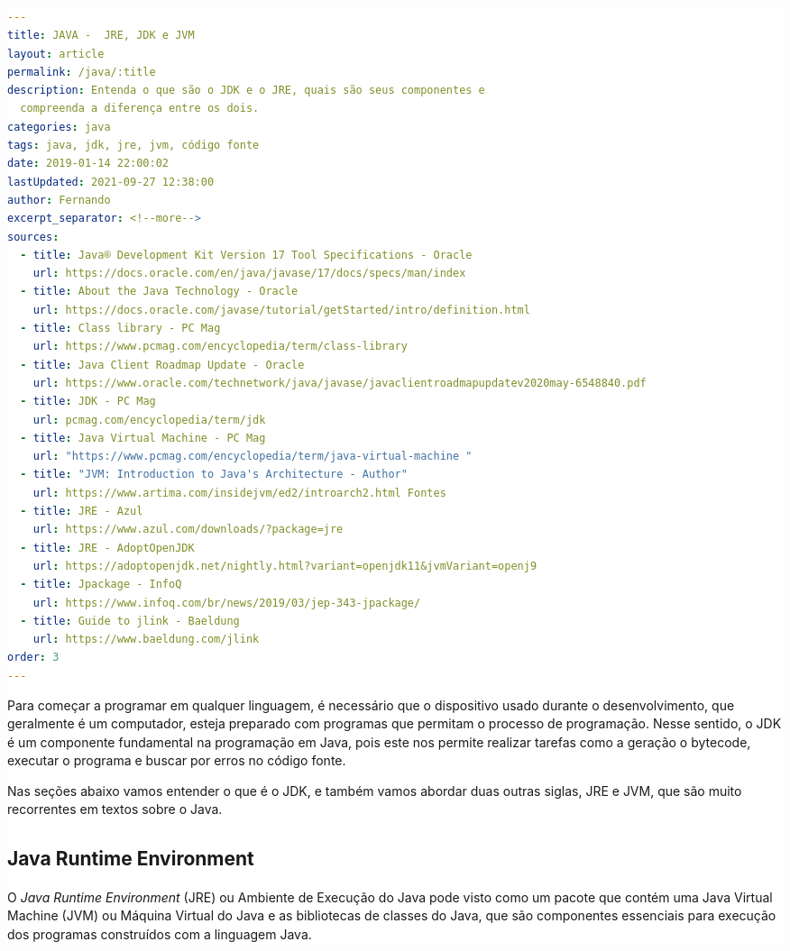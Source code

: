 ```yaml
---
title: JAVA -  JRE, JDK e JVM
layout: article
permalink: /java/:title
description: Entenda o que são o JDK e o JRE, quais são seus componentes e
  compreenda a diferença entre os dois.
categories: java
tags: java, jdk, jre, jvm, código fonte
date: 2019-01-14 22:00:02
lastUpdated: 2021-09-27 12:38:00
author: Fernando
excerpt_separator: <!--more-->
sources:
  - title: Java® Development Kit Version 17 Tool Specifications - Oracle
    url: https://docs.oracle.com/en/java/javase/17/docs/specs/man/index
  - title: About the Java Technology - Oracle
    url: https://docs.oracle.com/javase/tutorial/getStarted/intro/definition.html
  - title: Class library - PC Mag
    url: https://www.pcmag.com/encyclopedia/term/class-library
  - title: Java Client Roadmap Update - Oracle
    url: https://www.oracle.com/technetwork/java/javase/javaclientroadmapupdatev2020may-6548840.pdf
  - title: JDK - PC Mag
    url: pcmag.com/encyclopedia/term/jdk
  - title: Java Virtual Machine - PC Mag
    url: "https://www.pcmag.com/encyclopedia/term/java-virtual-machine "
  - title: "JVM: Introduction to Java's Architecture - Author"
    url: https://www.artima.com/insidejvm/ed2/introarch2.html Fontes
  - title: JRE - Azul
    url: https://www.azul.com/downloads/?package=jre
  - title: JRE - AdoptOpenJDK
    url: https://adoptopenjdk.net/nightly.html?variant=openjdk11&jvmVariant=openj9
  - title: Jpackage - InfoQ
    url: https://www.infoq.com/br/news/2019/03/jep-343-jpackage/
  - title: Guide to jlink - Baeldung
    url: https://www.baeldung.com/jlink
order: 3
---
```

 
Para começar a programar em qualquer linguagem, é necessário que o dispositivo usado durante o desenvolvimento, que geralmente é um computador, esteja preparado com programas que permitam o processo de programação. Nesse sentido, o JDK é um componente fundamental na programação em Java, pois este nos permite realizar tarefas como a geração o <span>bytecode</span>, executar o programa e buscar por erros no código fonte.

Nas seções abaixo vamos entender o que é o JDK, e também vamos abordar duas outras siglas, JRE e JVM, que são muito recorrentes em textos sobre o Java.
 
## Java Runtime Environment
O <dfn lang="en">Java Runtime Environment</dfn> (JRE) ou Ambiente de Execução do Java pode visto como um pacote que contém uma Java Virtual Machine (JVM) ou Máquina Virtual do Java e as bibliotecas de classes do Java, que são componentes essenciais para execução dos programas construídos com a linguagem Java.
 